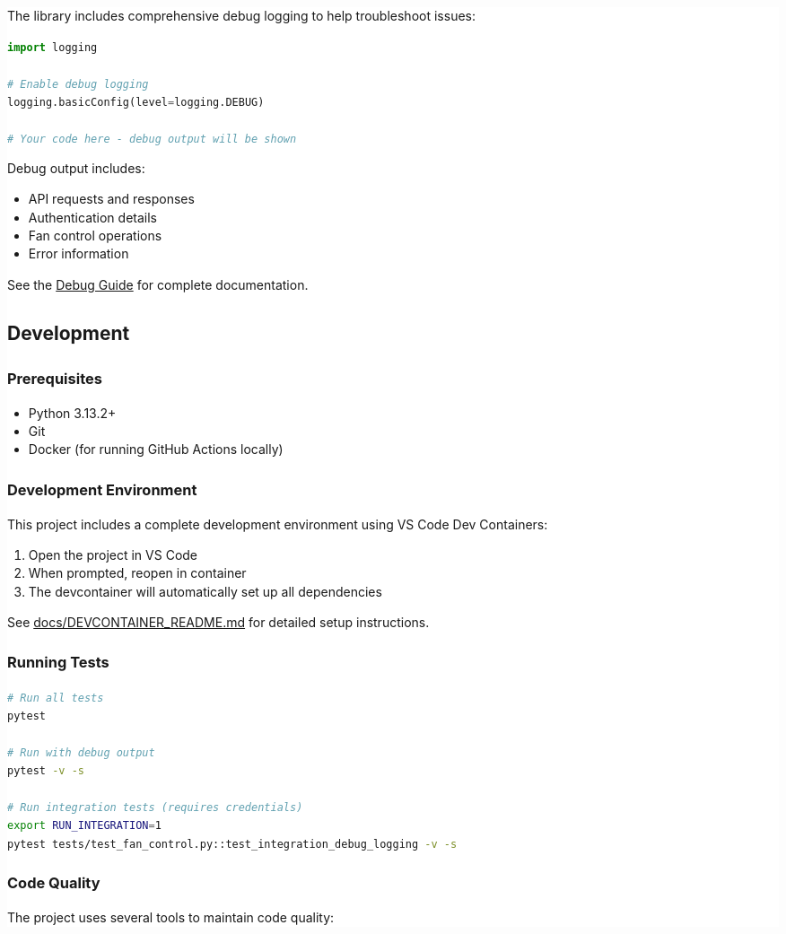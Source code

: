 The library includes comprehensive debug logging to help troubleshoot issues:

```python
import logging

# Enable debug logging
logging.basicConfig(level=logging.DEBUG)

# Your code here - debug output will be shown
```

Debug output includes:

- API requests and responses
- Authentication details
- Fan control operations
- Error information

See the [Debug Guide](docs/DEBUG_GUIDE.md) for complete documentation.

## Development

### Prerequisites

- Python 3.13.2+
- Git
- Docker (for running GitHub Actions locally)

### Development Environment

This project includes a complete development environment using VS Code Dev Containers:

1. Open the project in VS Code
2. When prompted, reopen in container
3. The devcontainer will automatically set up all dependencies

See [docs/DEVCONTAINER_README.md](docs/DEVCONTAINER_README.md) for detailed setup instructions.

### Running Tests

```bash
# Run all tests
pytest

# Run with debug output
pytest -v -s

# Run integration tests (requires credentials)
export RUN_INTEGRATION=1
pytest tests/test_fan_control.py::test_integration_debug_logging -v -s
```

### Code Quality

The project uses several tools to maintain code quality:

